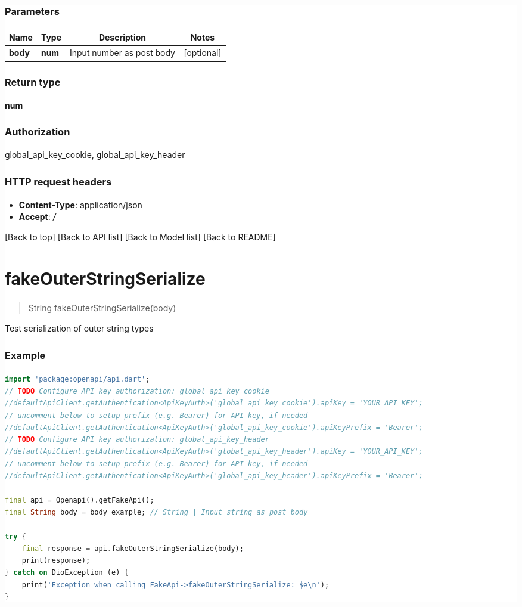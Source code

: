 ### Parameters

Name | Type | Description  | Notes
------------- | ------------- | ------------- | -------------
 **body** | **num**| Input number as post body | [optional] 

### Return type

**num**

### Authorization

[global_api_key_cookie](../README.md#global_api_key_cookie), [global_api_key_header](../README.md#global_api_key_header)

### HTTP request headers

 - **Content-Type**: application/json
 - **Accept**: */*

[[Back to top]](#) [[Back to API list]](../README.md#documentation-for-api-endpoints) [[Back to Model list]](../README.md#documentation-for-models) [[Back to README]](../README.md)

# **fakeOuterStringSerialize**
> String fakeOuterStringSerialize(body)



Test serialization of outer string types

### Example
```dart
import 'package:openapi/api.dart';
// TODO Configure API key authorization: global_api_key_cookie
//defaultApiClient.getAuthentication<ApiKeyAuth>('global_api_key_cookie').apiKey = 'YOUR_API_KEY';
// uncomment below to setup prefix (e.g. Bearer) for API key, if needed
//defaultApiClient.getAuthentication<ApiKeyAuth>('global_api_key_cookie').apiKeyPrefix = 'Bearer';
// TODO Configure API key authorization: global_api_key_header
//defaultApiClient.getAuthentication<ApiKeyAuth>('global_api_key_header').apiKey = 'YOUR_API_KEY';
// uncomment below to setup prefix (e.g. Bearer) for API key, if needed
//defaultApiClient.getAuthentication<ApiKeyAuth>('global_api_key_header').apiKeyPrefix = 'Bearer';

final api = Openapi().getFakeApi();
final String body = body_example; // String | Input string as post body

try {
    final response = api.fakeOuterStringSerialize(body);
    print(response);
} catch on DioException (e) {
    print('Exception when calling FakeApi->fakeOuterStringSerialize: $e\n');
}
```
